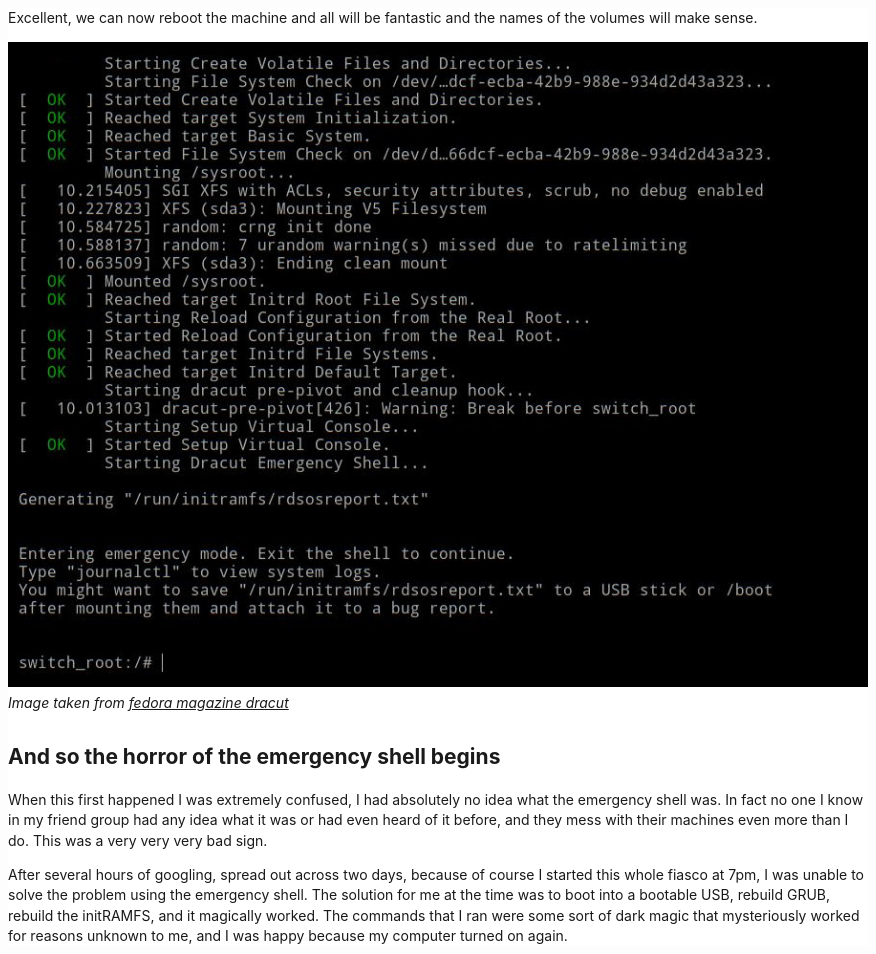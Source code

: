 Excellent, we can now reboot the machine and all will be fantastic and the names of the volumes will make sense.



![Dracut shell screen shot](/assets/img/dracut-shell.jpg)
_Image taken from [fedora magazine dracut]_


## And so the horror of the emergency shell begins

When this first happened I was extremely confused, I had absolutely no idea what the emergency shell was.
In fact no one I know in my friend group had any idea what it was or had even heard of it before,
and they mess with their machines even more than I do.
This was a very very very bad sign.

After several hours of googling, spread out across two days, because of course I started this whole fiasco at 7pm,
I was unable to solve the problem using the emergency shell.
The solution for me at the time was to boot into a bootable USB, rebuild GRUB, rebuild the initRAMFS, and it magically worked.
The commands that I ran were some sort of dark magic that mysteriously worked for reasons unknown to me, and I was happy because my computer turned on again.


[Docker]: https://www.docker.com/
[LVM documentation]: https://access.redhat.com/documentation/en-us/red_hat_enterprise_linux/6/html/logical_volume_manager_administration/vg_rename
[fedora magazine dracut]: https://fedoramagazine.org/initramfs-dracut-and-the-dracut-emergency-shell/
[simulation code]: https://github.com/marshallAsch/saf